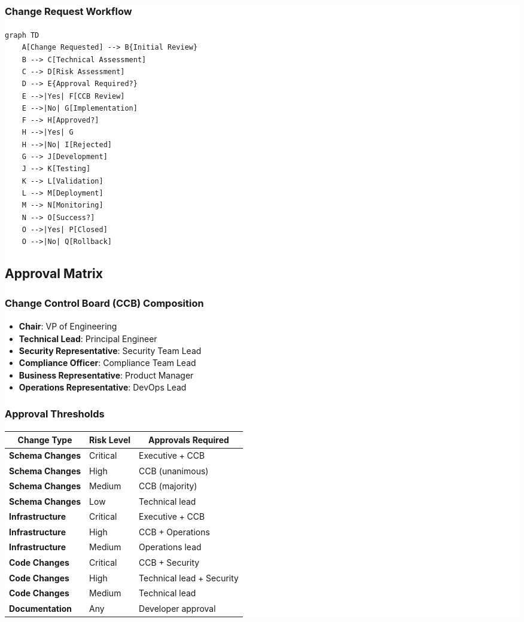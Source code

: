 ### Change Request Workflow
```mermaid
graph TD
    A[Change Requested] --> B{Initial Review}
    B --> C[Technical Assessment]
    C --> D[Risk Assessment]
    D --> E{Approval Required?}
    E -->|Yes| F[CCB Review]
    E -->|No| G[Implementation]
    F --> H[Approved?]
    H -->|Yes| G
    H -->|No| I[Rejected]
    G --> J[Development]
    J --> K[Testing]
    K --> L[Validation]
    L --> M[Deployment]
    M --> N[Monitoring]
    N --> O[Success?]
    O -->|Yes| P[Closed]
    O -->|No| Q[Rollback]
```

## Approval Matrix

### Change Control Board (CCB) Composition
- **Chair**: VP of Engineering
- **Technical Lead**: Principal Engineer
- **Security Representative**: Security Team Lead
- **Compliance Officer**: Compliance Team Lead
- **Business Representative**: Product Manager
- **Operations Representative**: DevOps Lead

### Approval Thresholds
| Change Type | Risk Level | Approvals Required |
|-------------|------------|-------------------|
| **Schema Changes** | Critical | Executive + CCB |
| **Schema Changes** | High | CCB (unanimous) |
| **Schema Changes** | Medium | CCB (majority) |
| **Schema Changes** | Low | Technical lead |
| **Infrastructure** | Critical | Executive + CCB |
| **Infrastructure** | High | CCB + Operations |
| **Infrastructure** | Medium | Operations lead |
| **Code Changes** | Critical | CCB + Security |
| **Code Changes** | High | Technical lead + Security |
| **Code Changes** | Medium | Technical lead |
| **Documentation** | Any | Developer approval |
